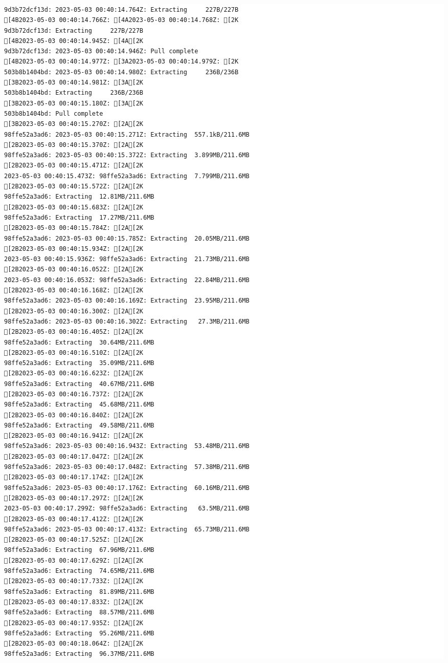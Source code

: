 ```
9d3b72dcf13d: 2023-05-03 00:40:14.764Z: Extracting     227B/227B
[4B2023-05-03 00:40:14.766Z: [4A2023-05-03 00:40:14.768Z: [2K
9d3b72dcf13d: Extracting     227B/227B
[4B2023-05-03 00:40:14.945Z: [4A[2K
9d3b72dcf13d: 2023-05-03 00:40:14.946Z: Pull complete
[4B2023-05-03 00:40:14.977Z: [3A2023-05-03 00:40:14.979Z: [2K
503b8b1404bd: 2023-05-03 00:40:14.980Z: Extracting     236B/236B
[3B2023-05-03 00:40:14.981Z: [3A[2K
503b8b1404bd: Extracting     236B/236B
[3B2023-05-03 00:40:15.180Z: [3A[2K
503b8b1404bd: Pull complete
[3B2023-05-03 00:40:15.270Z: [2A[2K
98ffe52a3ad6: 2023-05-03 00:40:15.271Z: Extracting  557.1kB/211.6MB
[2B2023-05-03 00:40:15.370Z: [2A[2K
98ffe52a3ad6: 2023-05-03 00:40:15.372Z: Extracting  3.899MB/211.6MB
[2B2023-05-03 00:40:15.471Z: [2A[2K
2023-05-03 00:40:15.473Z: 98ffe52a3ad6: Extracting  7.799MB/211.6MB
[2B2023-05-03 00:40:15.572Z: [2A[2K
98ffe52a3ad6: Extracting  12.81MB/211.6MB
[2B2023-05-03 00:40:15.683Z: [2A[2K
98ffe52a3ad6: Extracting  17.27MB/211.6MB
[2B2023-05-03 00:40:15.784Z: [2A[2K
98ffe52a3ad6: 2023-05-03 00:40:15.785Z: Extracting  20.05MB/211.6MB
[2B2023-05-03 00:40:15.934Z: [2A[2K
2023-05-03 00:40:15.936Z: 98ffe52a3ad6: Extracting  21.73MB/211.6MB
[2B2023-05-03 00:40:16.052Z: [2A[2K
2023-05-03 00:40:16.053Z: 98ffe52a3ad6: Extracting  22.84MB/211.6MB
[2B2023-05-03 00:40:16.168Z: [2A[2K
98ffe52a3ad6: 2023-05-03 00:40:16.169Z: Extracting  23.95MB/211.6MB
[2B2023-05-03 00:40:16.300Z: [2A[2K
98ffe52a3ad6: 2023-05-03 00:40:16.302Z: Extracting   27.3MB/211.6MB
[2B2023-05-03 00:40:16.405Z: [2A[2K
98ffe52a3ad6: Extracting  30.64MB/211.6MB
[2B2023-05-03 00:40:16.510Z: [2A[2K
98ffe52a3ad6: Extracting  35.09MB/211.6MB
[2B2023-05-03 00:40:16.623Z: [2A[2K
98ffe52a3ad6: Extracting  40.67MB/211.6MB
[2B2023-05-03 00:40:16.737Z: [2A[2K
98ffe52a3ad6: Extracting  45.68MB/211.6MB
[2B2023-05-03 00:40:16.840Z: [2A[2K
98ffe52a3ad6: Extracting  49.58MB/211.6MB
[2B2023-05-03 00:40:16.941Z: [2A[2K
98ffe52a3ad6: 2023-05-03 00:40:16.943Z: Extracting  53.48MB/211.6MB
[2B2023-05-03 00:40:17.047Z: [2A[2K
98ffe52a3ad6: 2023-05-03 00:40:17.048Z: Extracting  57.38MB/211.6MB
[2B2023-05-03 00:40:17.174Z: [2A[2K
98ffe52a3ad6: 2023-05-03 00:40:17.176Z: Extracting  60.16MB/211.6MB
[2B2023-05-03 00:40:17.297Z: [2A[2K
2023-05-03 00:40:17.299Z: 98ffe52a3ad6: Extracting   63.5MB/211.6MB
[2B2023-05-03 00:40:17.412Z: [2A[2K
98ffe52a3ad6: 2023-05-03 00:40:17.413Z: Extracting  65.73MB/211.6MB
[2B2023-05-03 00:40:17.525Z: [2A[2K
98ffe52a3ad6: Extracting  67.96MB/211.6MB
[2B2023-05-03 00:40:17.629Z: [2A[2K
98ffe52a3ad6: Extracting  74.65MB/211.6MB
[2B2023-05-03 00:40:17.733Z: [2A[2K
98ffe52a3ad6: Extracting  81.89MB/211.6MB
[2B2023-05-03 00:40:17.833Z: [2A[2K
98ffe52a3ad6: Extracting  88.57MB/211.6MB
[2B2023-05-03 00:40:17.935Z: [2A[2K
98ffe52a3ad6: Extracting  95.26MB/211.6MB
[2B2023-05-03 00:40:18.064Z: [2A[2K
98ffe52a3ad6: Extracting  96.37MB/211.6MB
```